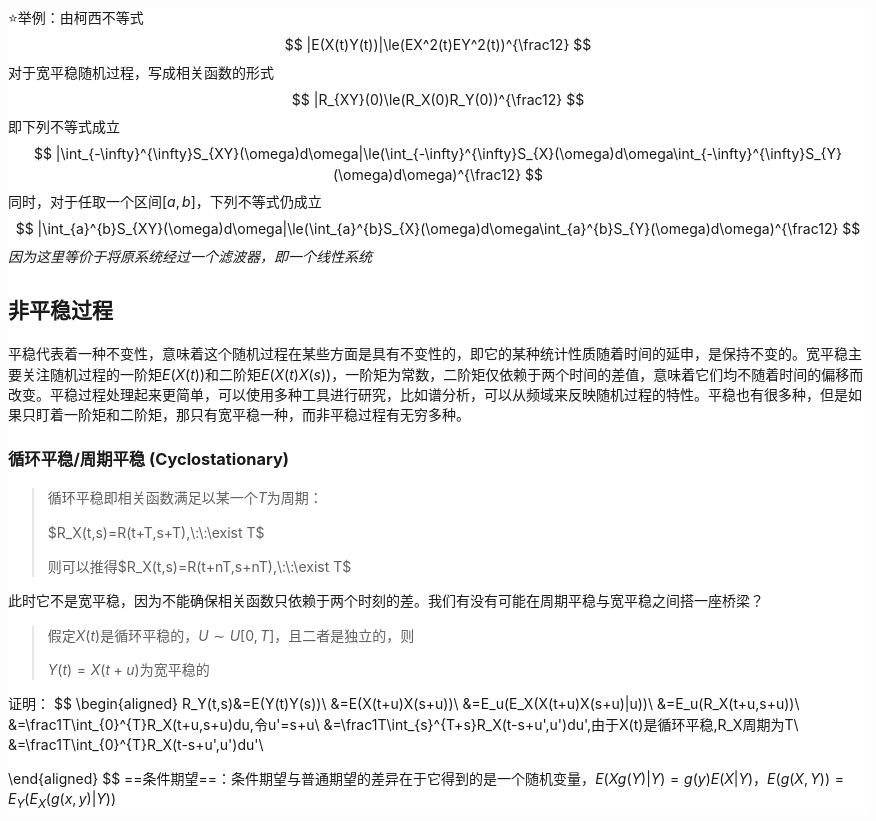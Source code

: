 :star:举例：由柯西不等式
$$
|E(X(t)Y(t))|\le(EX^2(t)EY^2(t))^{\frac12}
$$
对于宽平稳随机过程，写成相关函数的形式
$$
|R_{XY}(0)\le(R_X(0)R_Y(0))^{\frac12}
$$
即下列不等式成立
$$
|\int_{-\infty}^{\infty}S_{XY}(\omega)d\omega|\le(\int_{-\infty}^{\infty}S_{X}(\omega)d\omega\int_{-\infty}^{\infty}S_{Y}(\omega)d\omega)^{\frac12}
$$
同时，对于任取一个区间$[a,b]$，下列不等式仍成立
$$
|\int_{a}^{b}S_{XY}(\omega)d\omega|\le(\int_{a}^{b}S_{X}(\omega)d\omega\int_{a}^{b}S_{Y}(\omega)d\omega)^{\frac12}
$$
*因为这里等价于将原系统经过一个滤波器，即一个线性系统*

## 非平稳过程

平稳代表着一种不变性，意味着这个随机过程在某些方面是具有不变性的，即它的某种统计性质随着时间的延申，是保持不变的。宽平稳主要关注随机过程的一阶矩$E(X(t))$和二阶矩$E(X(t)X(s))$，一阶矩为常数，二阶矩仅依赖于两个时间的差值，意味着它们均不随着时间的偏移而改变。平稳过程处理起来更简单，可以使用多种工具进行研究，比如谱分析，可以从频域来反映随机过程的特性。平稳也有很多种，但是如果只盯着一阶矩和二阶矩，那只有宽平稳一种，而非平稳过程有无穷多种。

### 循环平稳/周期平稳 (Cyclostationary)

> 循环平稳即相关函数满足以某一个$T$为周期：
>
> $R_X(t,s)=R(t+T,s+T),\:\:\exist T$
>
> 则可以推得$R_X(t,s)=R(t+nT,s+nT),\:\:\exist T$

此时它不是宽平稳，因为不能确保相关函数只依赖于两个时刻的差。我们有没有可能在周期平稳与宽平稳之间搭一座桥梁？

> 假定$X(t)$是循环平稳的，$U\sim U[0,T]$，且二者是独立的，则
>
> $Y(t)=X(t+u)$为宽平稳的

证明：
$$
\begin{aligned}
R_Y(t,s)&=E(Y(t)Y(s))\\
&=E(X(t+u)X(s+u))\\
&=E_u(E_X(X(t+u)X(s+u)|u))\\
&=E_u(R_X(t+u,s+u))\\
&=\frac1T\int_{0}^{T}R_X(t+u,s+u)du,令u'=s+u\\
&=\frac1T\int_{s}^{T+s}R_X(t-s+u',u')du',由于X(t)是循环平稳,R_X周期为T\\
&=\frac1T\int_{0}^{T}R_X(t-s+u',u')du'\\

\end{aligned}
$$
==条件期望==：条件期望与普通期望的差异在于它得到的是一个随机变量，$E(Xg(Y)|Y)=g(y)E(X|Y)$，$E(g(X,Y))=E_Y(E_X(g(x,y)|Y))$
